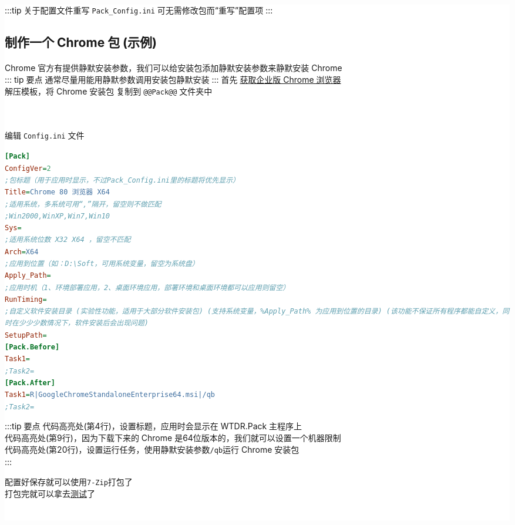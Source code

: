 :::tip 关于配置文件重写
`Pack_Config.ini` 可无需修改包而“重写”配置项
:::

## 制作一个 Chrome 包 (示例)

Chrome 官方有提供静默安装参数，我们可以给安装包添加静默安装参数来静默安装 Chrome    
::: tip 要点
通常尽量用能用静默参数调用安装包静默安装
:::
首先 [获取企业版 Chrome 浏览器](https://cloud.google.com/chrome-enterprise/browser/download)    
解压模板，将 Chrome 安装包 复制到 `@@Pack@@` 文件夹中   
<img :src="$withBase('/image/Snipaste_2020-02-21_21-56-34.jpg')" alt="">    
<img :src="$withBase('/image/Snipaste_2020-02-21_21-59-45.jpg')" alt="">    

编辑 `Config.ini` 文件
```ini {4,9,20}
[Pack]
ConfigVer=2
;包标题（用于应用时显示，不过Pack_Config.ini里的标题将优先显示）
Title=Chrome 80 浏览器 X64
;适用系统，多系统可用“,”隔开，留空则不做匹配
;Win2000,WinXP,Win7,Win10
Sys=
;适用系统位数 X32 X64 ，留空不匹配
Arch=X64
;应用到位置（如：D:\Soft，可用系统变量，留空为系统盘）
Apply_Path=
;应用时机（1、环境部署应用，2、桌面环境应用，部署环境和桌面环境都可以应用则留空）
RunTiming=
;自定义软件安装目录 (实验性功能，适用于大部分软件安装包) (支持系统变量，%Apply_Path% 为应用到位置的目录) (该功能不保证所有程序都能自定义，同时在少少少数情况下，软件安装后会出现问题)
SetupPath=
[Pack.Before]
Task1=
;Task2=
[Pack.After]
Task1=R|GoogleChromeStandaloneEnterprise64.msi|/qb
;Task2=
```

:::tip 要点
代码高亮处(第4行)，设置标题，应用时会显示在 WTDR.Pack 主程序上    
代码高亮处(第9行)，因为下载下来的 Chrome 是64位版本的，我们就可以设置一个机器限制   
代码高亮处(第20行)，设置运行任务，使用静默安装参数`/qb`运行 Chrome 安装包   
:::

配置好保存就可以使用`7-Zip`打包了   
打包完就可以拿去[测试](#测试)了

<img :src="$withBase('/image/Snipaste_2020-02-21_22-17-02.jpg')" alt="">    
